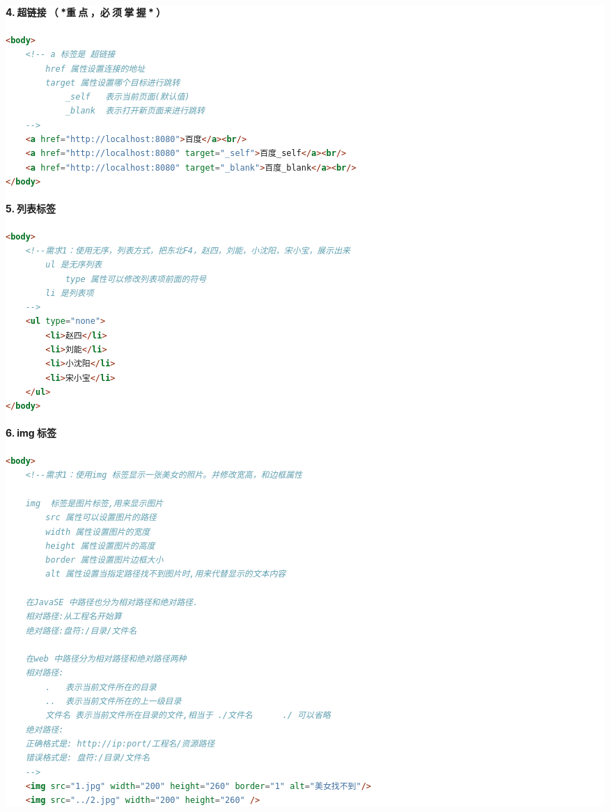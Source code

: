 

#### 4. 超链接 （ *重 点 ，必 须 掌 握 * ）

```html
<body>
    <!-- a 标签是 超链接
        href 属性设置连接的地址
        target 属性设置哪个目标进行跳转
            _self	表示当前页面(默认值)
            _blank	表示打开新页面来进行跳转
    -->
	<a href="http://localhost:8080">百度</a><br/>
	<a href="http://localhost:8080" target="_self">百度_self</a><br/>
	<a href="http://localhost:8080" target="_blank">百度_blank</a><br/>
</body>
```



#### 5. 列表标签

```html
<body>
    <!--需求1：使用无序，列表方式，把东北F4，赵四，刘能，小沈阳，宋小宝，展示出来              
        ul 是无序列表
    		type 属性可以修改列表项前面的符号
    	li 是列表项
    -->
    <ul type="none">
        <li>赵四</li>
        <li>刘能</li>
        <li>小沈阳</li>
        <li>宋小宝</li>
    </ul>
</body>
```



#### 6. img 标签

```html
<body>
    <!--需求1：使用img 标签显示一张美女的照片。并修改宽高，和边框属性

    img  标签是图片标签,用来显示图片
		src 属性可以设置图片的路径
		width 属性设置图片的宽度
		height 属性设置图片的高度
		border 属性设置图片边框大小
    	alt 属性设置当指定路径找不到图片时,用来代替显示的文本内容

    在JavaSE 中路径也分为相对路径和绝对路径.
    相对路径:从工程名开始算
    绝对路径:盘符:/目录/文件名

    在web 中路径分为相对路径和绝对路径两种
    相对路径:
        .	表示当前文件所在的目录
        ..	表示当前文件所在的上一级目录
    	文件名	表示当前文件所在目录的文件,相当于 ./文件名      ./ 可以省略
    绝对路径:
    正确格式是: http://ip:port/工程名/资源路径
    错误格式是: 盘符:/目录/文件名
    -->
    <img src="1.jpg" width="200" height="260" border="1" alt="美女找不到"/>
    <img src="../2.jpg" width="200" height="260" />
```